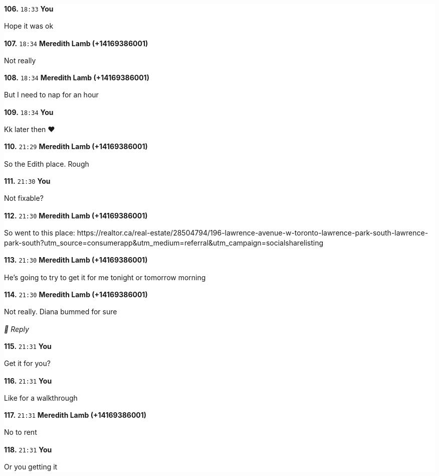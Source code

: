 
**106.** `18:33` **You**

Hope it was ok


**107.** `18:34` **Meredith Lamb (+14169386001)**

Not really


**108.** `18:34` **Meredith Lamb (+14169386001)**

But I need to nap for an hour


**109.** `18:34` **You**

Kk later then ❤️


**110.** `21:29` **Meredith Lamb (+14169386001)**

So the Edith place\. Rough


**111.** `21:30` **You**

Not fixable?


**112.** `21:30` **Meredith Lamb (+14169386001)**

So went to this place: https://realtor\.ca/real\-estate/28504794/196\-lawrence\-avenue\-w\-toronto\-lawrence\-park\-south\-lawrence\-park\-south?utm\_source=consumerapp&utm\_medium=referral&utm\_campaign=socialsharelisting


**113.** `21:30` **Meredith Lamb (+14169386001)**

He’s going to try to get it for me tonight or tomorrow morning


**114.** `21:30` **Meredith Lamb (+14169386001)**

>
Not really\. Diana bummed for sure

*💬 Reply*

**115.** `21:31` **You**

Get it for you?


**116.** `21:31` **You**

Like for a walkthrough


**117.** `21:31` **Meredith Lamb (+14169386001)**

No to rent


**118.** `21:31` **You**

Or you getting it
